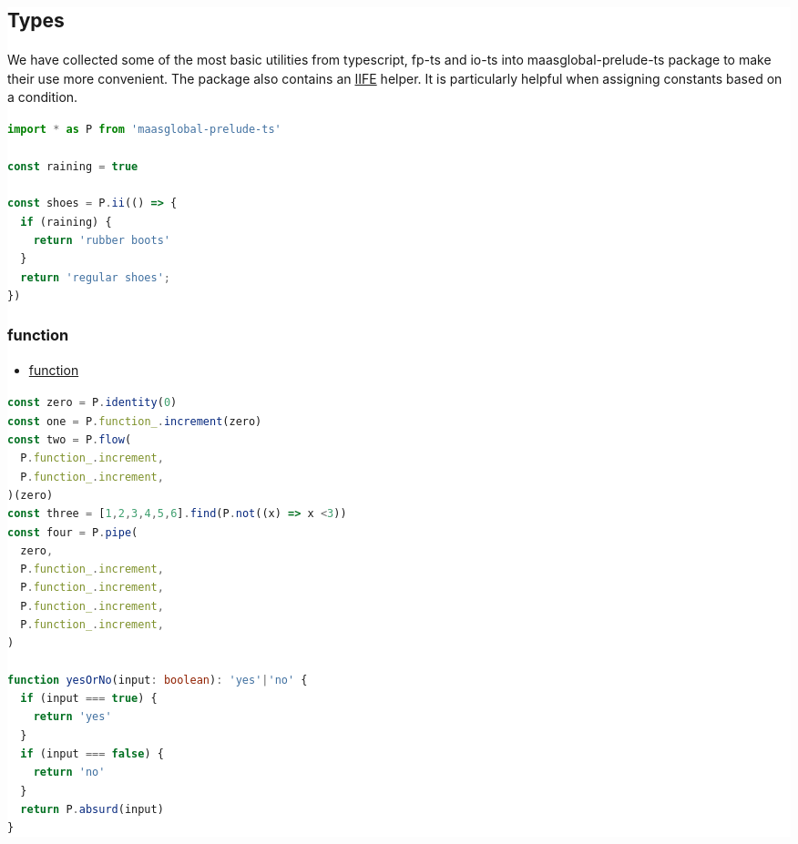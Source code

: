 ## Types

We have collected some of the most basic utilities from typescript,
fp-ts and io-ts  into maasglobal-prelude-ts package to make their
use more convenient. The package also contains an 
[IIFE](https://en.wikipedia.org/wiki/Immediately_invoked_function_expression)
helper. It is particularly helpful when assigning constants based
on a condition.

```typescript
import * as P from 'maasglobal-prelude-ts'

const raining = true

const shoes = P.ii(() => {
  if (raining) {
    return 'rubber boots'
  }
  return 'regular shoes';
})
```

### function

* [function](https://gcanti.github.io/fp-ts/modules/function.ts.html)

```typescript
const zero = P.identity(0)
const one = P.function_.increment(zero)
const two = P.flow(
  P.function_.increment,
  P.function_.increment,
)(zero)
const three = [1,2,3,4,5,6].find(P.not((x) => x <3))
const four = P.pipe(
  zero,
  P.function_.increment,
  P.function_.increment,
  P.function_.increment,
  P.function_.increment,
)

function yesOrNo(input: boolean): 'yes'|'no' {
  if (input === true) {
    return 'yes'
  }
  if (input === false) {
    return 'no'
  }
  return P.absurd(input)
}
```
